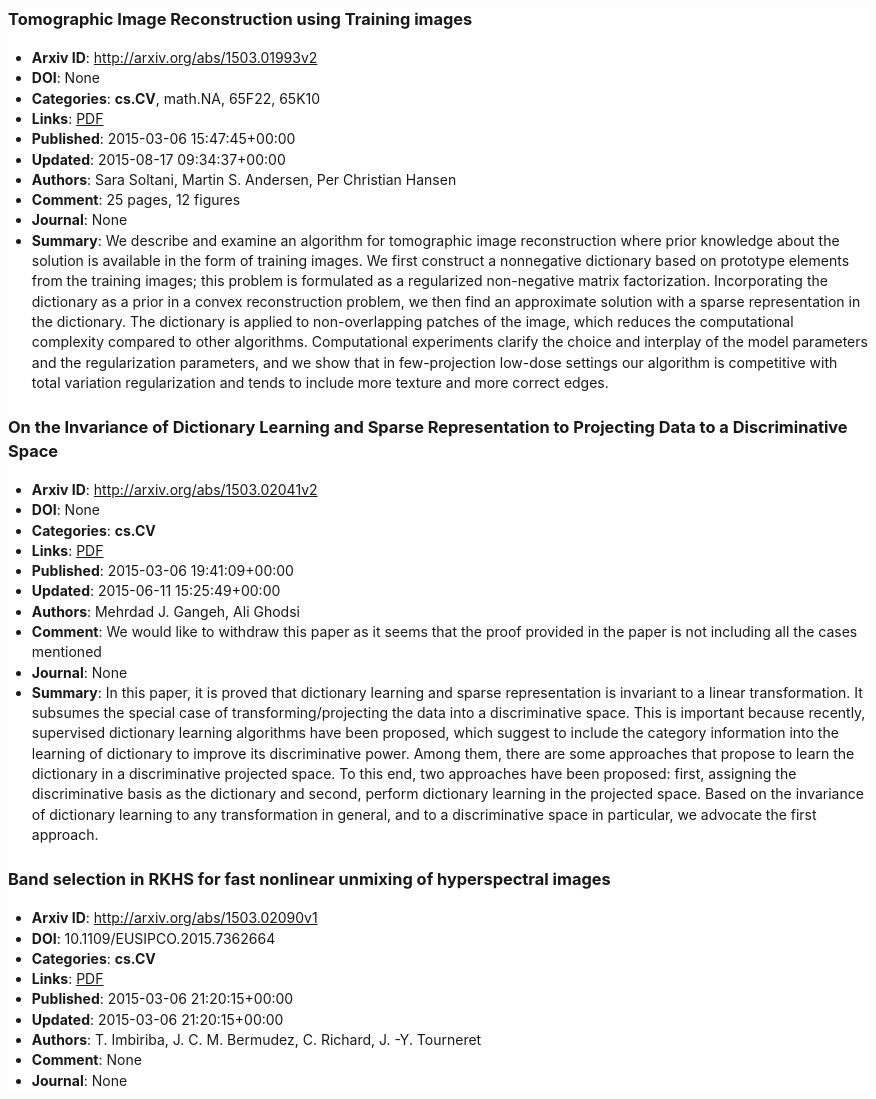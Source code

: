 

### Tomographic Image Reconstruction using Training images
- **Arxiv ID**: http://arxiv.org/abs/1503.01993v2
- **DOI**: None
- **Categories**: **cs.CV**, math.NA, 65F22, 65K10
- **Links**: [PDF](http://arxiv.org/pdf/1503.01993v2)
- **Published**: 2015-03-06 15:47:45+00:00
- **Updated**: 2015-08-17 09:34:37+00:00
- **Authors**: Sara Soltani, Martin S. Andersen, Per Christian Hansen
- **Comment**: 25 pages, 12 figures
- **Journal**: None
- **Summary**: We describe and examine an algorithm for tomographic image reconstruction where prior knowledge about the solution is available in the form of training images. We first construct a nonnegative dictionary based on prototype elements from the training images; this problem is formulated as a regularized non-negative matrix factorization. Incorporating the dictionary as a prior in a convex reconstruction problem, we then find an approximate solution with a sparse representation in the dictionary. The dictionary is applied to non-overlapping patches of the image, which reduces the computational complexity compared to other algorithms. Computational experiments clarify the choice and interplay of the model parameters and the regularization parameters, and we show that in few-projection low-dose settings our algorithm is competitive with total variation regularization and tends to include more texture and more correct edges.



### On the Invariance of Dictionary Learning and Sparse Representation to Projecting Data to a Discriminative Space
- **Arxiv ID**: http://arxiv.org/abs/1503.02041v2
- **DOI**: None
- **Categories**: **cs.CV**
- **Links**: [PDF](http://arxiv.org/pdf/1503.02041v2)
- **Published**: 2015-03-06 19:41:09+00:00
- **Updated**: 2015-06-11 15:25:49+00:00
- **Authors**: Mehrdad J. Gangeh, Ali Ghodsi
- **Comment**: We would like to withdraw this paper as it seems that the proof
  provided in the paper is not including all the cases mentioned
- **Journal**: None
- **Summary**: In this paper, it is proved that dictionary learning and sparse representation is invariant to a linear transformation. It subsumes the special case of transforming/projecting the data into a discriminative space. This is important because recently, supervised dictionary learning algorithms have been proposed, which suggest to include the category information into the learning of dictionary to improve its discriminative power. Among them, there are some approaches that propose to learn the dictionary in a discriminative projected space. To this end, two approaches have been proposed: first, assigning the discriminative basis as the dictionary and second, perform dictionary learning in the projected space. Based on the invariance of dictionary learning to any transformation in general, and to a discriminative space in particular, we advocate the first approach.



### Band selection in RKHS for fast nonlinear unmixing of hyperspectral images
- **Arxiv ID**: http://arxiv.org/abs/1503.02090v1
- **DOI**: 10.1109/EUSIPCO.2015.7362664
- **Categories**: **cs.CV**
- **Links**: [PDF](http://arxiv.org/pdf/1503.02090v1)
- **Published**: 2015-03-06 21:20:15+00:00
- **Updated**: 2015-03-06 21:20:15+00:00
- **Authors**: T. Imbiriba, J. C. M. Bermudez, C. Richard, J. -Y. Tourneret
- **Comment**: None
- **Journal**: None